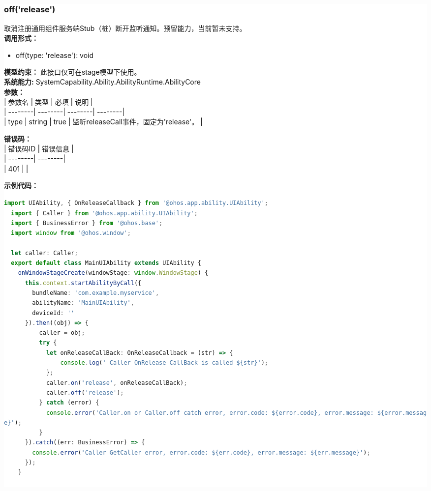     
### off('release')    
取消注册通用组件服务端Stub（桩）断开监听通知。预留能力，当前暂未支持。  
 **调用形式：**     
- off(type: 'release'): void  
  
 **模型约束：** 此接口仅可在stage模型下使用。  
 **系统能力:**  SystemCapability.Ability.AbilityRuntime.AbilityCore    
 **参数：**     
| 参数名 | 类型 | 必填 | 说明 |  
| --------| --------| --------| --------|  
| type | string | true | 监听releaseCall事件，固定为'release'。 |  
    
    
 **错误码：**     
| 错误码ID | 错误信息 |  
| --------| --------|  
| 401 |  |  
    
 **示例代码：**   
```ts    
import UIAbility, { OnReleaseCallback } from '@ohos.app.ability.UIAbility';  
  import { Caller } from '@ohos.app.ability.UIAbility';  
  import { BusinessError } from '@ohos.base';  
  import window from '@ohos.window';  
  
  let caller: Caller;  
  export default class MainUIAbility extends UIAbility {  
    onWindowStageCreate(windowStage: window.WindowStage) {  
      this.context.startAbilityByCall({  
        bundleName: 'com.example.myservice',  
        abilityName: 'MainUIAbility',  
        deviceId: ''  
      }).then((obj) => {  
          caller = obj;  
          try {  
            let onReleaseCallBack: OnReleaseCallback = (str) => {  
                console.log(' Caller OnRelease CallBack is called ${str}');  
            };  
            caller.on('release', onReleaseCallBack);  
            caller.off('release');  
          } catch (error) {  
            console.error('Caller.on or Caller.off catch error, error.code: ${error.code}, error.message: ${error.message}');  
          }  
      }).catch((err: BusinessError) => {  
        console.error('Caller GetCaller error, error.code: ${err.code}, error.message: ${err.message}');  
      });  
    }  
    
```    
  